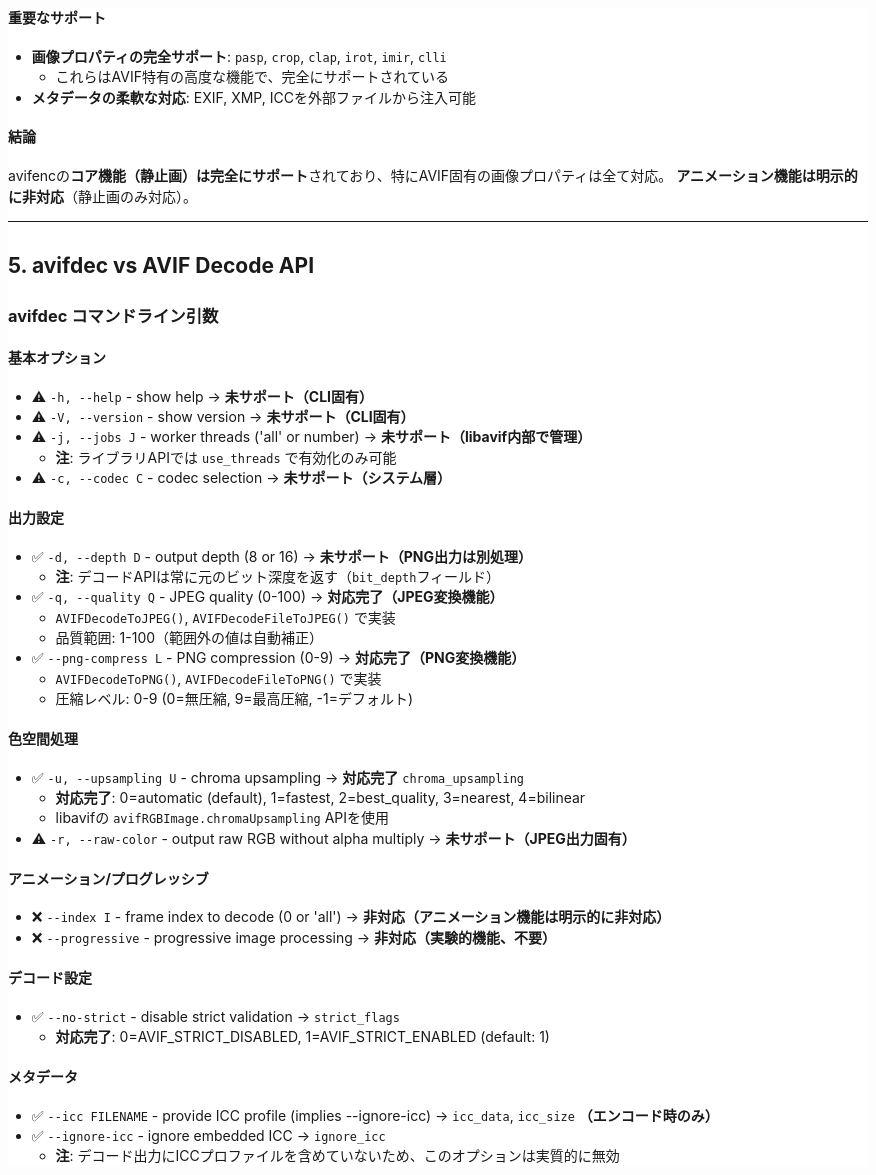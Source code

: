 #### 重要なサポート
- **画像プロパティの完全サポート**: `pasp`, `crop`, `clap`, `irot`, `imir`, `clli`
  - これらはAVIF特有の高度な機能で、完全にサポートされている
- **メタデータの柔軟な対応**: EXIF, XMP, ICCを外部ファイルから注入可能


#### 結論
avifencの**コア機能（静止画）は完全にサポート**されており、特にAVIF固有の画像プロパティは全て対応。
**アニメーション機能は明示的に非対応**（静止画のみ対応）。

---

## 5. avifdec vs AVIF Decode API

### avifdec コマンドライン引数

#### 基本オプション
- ⚠️ `-h, --help` - show help → **未サポート（CLI固有）**
- ⚠️ `-V, --version` - show version → **未サポート（CLI固有）**
- ⚠️ `-j, --jobs J` - worker threads ('all' or number) → **未サポート（libavif内部で管理）**
  - **注**: ライブラリAPIでは `use_threads` で有効化のみ可能
- ⚠️ `-c, --codec C` - codec selection → **未サポート（システム層）**

#### 出力設定
- ✅ `-d, --depth D` - output depth (8 or 16) → **未サポート（PNG出力は別処理）**
  - **注**: デコードAPIは常に元のビット深度を返す（`bit_depth`フィールド）
- ✅ `-q, --quality Q` - JPEG quality (0-100) → **対応完了（JPEG変換機能）**
  - `AVIFDecodeToJPEG()`, `AVIFDecodeFileToJPEG()` で実装
  - 品質範囲: 1-100（範囲外の値は自動補正）
- ✅ `--png-compress L` - PNG compression (0-9) → **対応完了（PNG変換機能）**
  - `AVIFDecodeToPNG()`, `AVIFDecodeFileToPNG()` で実装
  - 圧縮レベル: 0-9 (0=無圧縮, 9=最高圧縮, -1=デフォルト)

#### 色空間処理
- ✅ `-u, --upsampling U` - chroma upsampling → **対応完了** `chroma_upsampling`
  - **対応完了**: 0=automatic (default), 1=fastest, 2=best_quality, 3=nearest, 4=bilinear
  - libavifの `avifRGBImage.chromaUpsampling` APIを使用
- ⚠️ `-r, --raw-color` - output raw RGB without alpha multiply → **未サポート（JPEG出力固有）**

#### アニメーション/プログレッシブ
- ❌ `--index I` - frame index to decode (0 or 'all') → **非対応（アニメーション機能は明示的に非対応）**
- ❌ `--progressive` - progressive image processing → **非対応（実験的機能、不要）**

#### デコード設定
- ✅ `--no-strict` - disable strict validation → `strict_flags`
  - **対応完了**: 0=AVIF_STRICT_DISABLED, 1=AVIF_STRICT_ENABLED (default: 1)

#### メタデータ
- ✅ `--icc FILENAME` - provide ICC profile (implies --ignore-icc) → `icc_data`, `icc_size` **（エンコード時のみ）**
- ✅ `--ignore-icc` - ignore embedded ICC → `ignore_icc`
  - **注**: デコード出力にICCプロファイルを含めていないため、このオプションは実質的に無効
